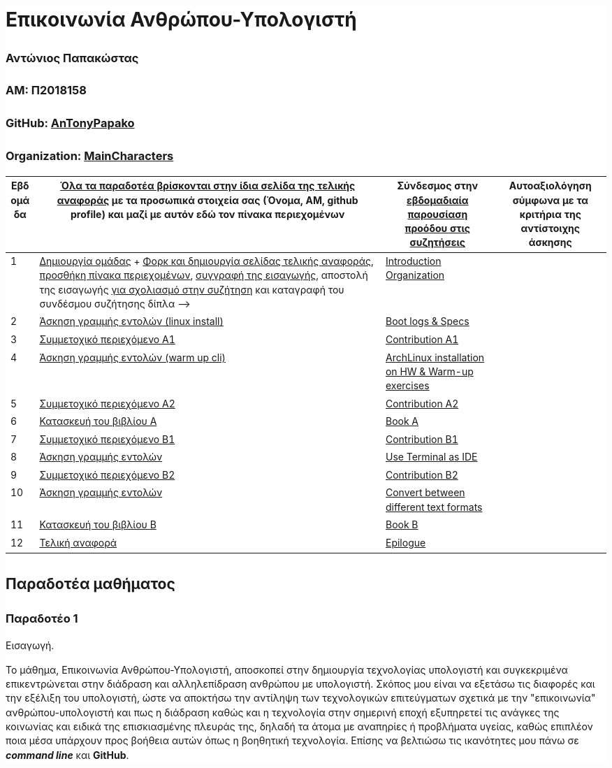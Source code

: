 # Επικοινωνία Ανθρώπου-Υπολογιστή

### **Αντώνιος Παπακώστας**

### **ΑΜ: Π2018158**

### **GitHub: [AnTonyPapako](https://github.com/AnTonyPapako)**

### **Organization: [MainCharacters](https://github.com/MainCharacters)**

| Εβδομάδα | [Όλα τα παραδοτέα βρίσκονται στην ίδια σελίδα της τελικής αναφοράς](https://courses-ionio.github.io/help/deliverables/) με τα προσωπικά στοιχεία σας (Όνομα, ΑΜ, github profile) και μαζί με αυτόν εδώ τον πίνακα περιεχομένων | Σύνδεσμος στην [εβδομαδιαία παρουσίαση προόδου στις συζητήσεις](https://github.com/courses-ionio/help/discussions/categories/show-and-tell) | Αυτοαξιολόγηση σύμφωνα με τα κριτήρια της αντίστοιχης άσκησης |
| --- | --- | --- | --- |
| 1 |  [Δημιουργία ομάδας](https://github.com/courses-ionio/hci/discussions/1794) + [Φορκ και δημιουργία σελίδας τελικής αναφοράς](https://courses-ionio.github.io/help/guide/), [προσθήκη πίνακα περιεχομένων](https://raw.githubusercontent.com/courses-ionio/hci/master/README.md), [συγγραφή της εισαγωγής](https://courses-ionio.github.io/help/intro/), αποστολή της εισαγωγής [για σχολιασμό στην συζήτηση](https://github.com/courses-ionio/help/discussions/categories/show-and-tell) και καταγραφή του συνδέσμου συζήτησης δίπλα --> | [Introduction](https://github.com/courses-ionio/help/discussions/987) <br/> [Organization](https://github.com/MainCharacters) | |
| 2 | [Άσκηση γραμμής εντολών (linux install)](#παραδοτέο-2) | [Boot logs & Specs](https://github.com/courses-ionio/help/discussions/1108) | |
| 3 | [Συμμετοχικό περιεχόμενο A1](#παραδοτέο-3) | [Contribution A1](https://github.com/courses-ionio/help/discussions/1809) | |
| 4 | [Άσκηση γραμμής εντολών (warm up cli)](#παραδοτέο-4) | [ArchLinux installation on HW & Warm-up exercises](https://github.com/courses-ionio/help/discussions/1348) | |
| 5 | [Συμμετοχικό περιεχόμενο A2](#παραδοτέο-5) | [Contribution A2](https://github.com/courses-ionio/help/discussions/1811) | |
| 6 | [Κατασκευή του βιβλίου Α](#παραδοτέο-6) | [Book A](https://github.com/courses-ionio/help/discussions/1812) | |
| 7 | [Συμμετοχικό περιεχόμενο B1](#παραδοτέο-7) | [Contribution B1](https://github.com/courses-ionio/help/discussions/1718) | |
| 8 | [Άσκηση γραμμής εντολών](#παραδοτέο-8) | [Use Terminal as IDE](https://github.com/courses-ionio/help/discussions/1791) | |
| 9 | [Συμμετοχικό περιεχόμενο B2](#παραδοτέο-9) | [Contribution B2](https://github.com/courses-ionio/help/discussions/1852) | |
| 10 | [Άσκηση γραμμής εντολών](#παραδοτέο-10) | [Convert between different text formats](https://github.com/courses-ionio/help/discussions/2027) | |
| 11 | [Κατασκευή του βιβλίου Β](#παραδοτέο-11) | [Book Β](https://github.com/courses-ionio/help/discussions/2028) | |
| 12 | [Τελική αναφορά](#παραδοτέο-12) | [Epilogue](https://github.com/courses-ionio/help/discussions/2030) | |

## Παραδοτέα μαθήματος

### Παραδοτέο 1

Εισαγωγή.

Το μάθημα, Επικοινωνία Ανθρώπου-Υπολογιστή, αποσκοπεί στην δημιουργία τεχνολογίας υπολογιστή και συγκεκριμένα επικεντρώνεται στην διάδραση και αλληλεπίδραση ανθρώπου με υπολογιστή. Σκόπος μου είναι να εξετάσω τις διαφορές και την εξέλιξη του υπολογιστή, ώστε να αποκτήσω την αντίληψη των τεχνολογικών επιτεύγματων σχετικά με την "επικοινωνία" ανθρώπου-υπολογιστή και πως η διάδραση καθώς και η τεχνολογία στην σημερινή εποχή εξυπηρετεί τις ανάγκες της κοινωνίας και ειδικά της επισκιασμένης πλευράς της, δηλαδή τα άτομα με αναπηρίες ή προβλήματα υγείας, καθώς επιπλέον ποια μέσα υπάρχουν προς βοήθεια αυτών όπως η βοηθητική τεχνολογία. Επίσης να βελτιώσω τις ικανότητες μου πάνω σε ***command line*** και **GitHub**.
